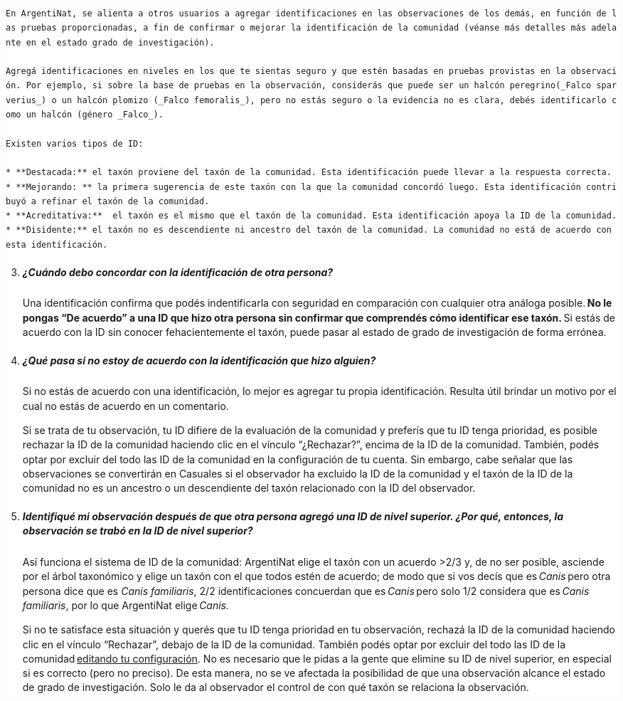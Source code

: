     En ArgentiNat, se alienta a otros usuarios a agregar identificaciones en las observaciones de los demás, en función de las pruebas proporcionadas, a fin de confirmar o mejorar la identificación de la comunidad (véanse más detalles más adelante en el estado grado de investigación).

    Agregá identificaciones en niveles en los que te sientas seguro y que estén basadas en pruebas provistas en la observación. Por ejemplo, si sobre la base de pruebas en la observación, considerás que puede ser un halcón peregrino(_Falco sparverius_) o un halcón plomizo (_Falco femoralis_), pero no estás seguro o la evidencia no es clara, debés identificarlo como un halcón (género _Falco_).

    Existen varios tipos de ID:

    * **Destacada:** el taxón proviene del taxón de la comunidad. Esta identificación puede llevar a la respuesta correcta.
    * **Mejorando: ** la primera sugerencia de este taxón con la que la comunidad concordó luego. Esta identificación contribuyó a refinar el taxón de la comunidad.
    * **Acreditativa:**  el taxón es el mismo que el taxón de la comunidad. Esta identificación apoya la ID de la comunidad.
    * **Disidente:** el taxón no es descendiente ni ancestro del taxón de la comunidad. La comunidad no está de acuerdo con esta identificación.

3.  ##### ¿Cuándo debo concordar con la identificación de otra persona?

    Una identificación confirma que podés indentificarla con seguridad en comparación con cualquier otra análoga posible. **No le pongas “De acuerdo” a una ID que hizo otra persona sin confirmar que comprendés cómo identificar ese taxón.** Si estás de acuerdo con la ID sin conocer fehacientemente el taxón, puede pasar al estado de grado de investigación de forma errónea.

4.  ##### ¿Qué pasa si no estoy de acuerdo con la identificación que hizo alguien?

    Si no estás de acuerdo con una identificación, lo mejor es agregar tu propia identificación. Resulta útil brindar un motivo por el cual no estás de acuerdo en un comentario.

    Si se trata de tu observación, tu ID difiere de la evaluación de la comunidad y preferís que tu ID tenga prioridad, es posible rechazar la ID de la comunidad haciendo clic en el vínculo “¿Rechazar?”, encima de la ID de la comunidad. También, podés optar por excluir del todo las ID de la comunidad en la configuración de tu cuenta. Sin embargo, cabe señalar que las observaciones se convertirán en Casuales si el observador ha excluido la ID de la comunidad y el taxón de la ID de la comunidad no es un ancestro o un descendiente del taxón relacionado con la ID del observador.

5.  ##### Identifiqué mi observación después de que otra persona agregó una ID de nivel superior. ¿Por qué, entonces, la observación se trabó en la ID de nivel superior?

    Así funciona el sistema de ID de la comunidad: ArgentiNat elige el taxón con un acuerdo >2/3 y, de no ser posible, asciende por el árbol taxonómico y elige un taxón con el que todos estén de acuerdo; de modo que si vos decís que es _Canis_ pero otra persona dice que es _Canis familiaris_, 2/2 identificaciones concuerdan que es _Canis_ pero solo 1/2 considera que es _Canis familiaris_, por lo que ArgentiNat elige _Canis._

    Si no te satisface esta situación y querés que tu ID tenga prioridad en tu observación, rechazá la ID de la comunidad haciendo clic en el vínculo “Rechazar”, debajo de la ID de la comunidad. También podés optar por excluir del todo las ID de la comunidad [editando tu configuración](https://www.argentinat.org/users/edit). No es necesario que le pidas a la gente que elimine su ID de nivel superior, en especial si es correcto (pero no preciso). De esta manera, no se ve afectada la posibilidad de que una observación alcance el estado de grado de investigación. Solo le da al observador el control de con qué taxón se relaciona la observación.

